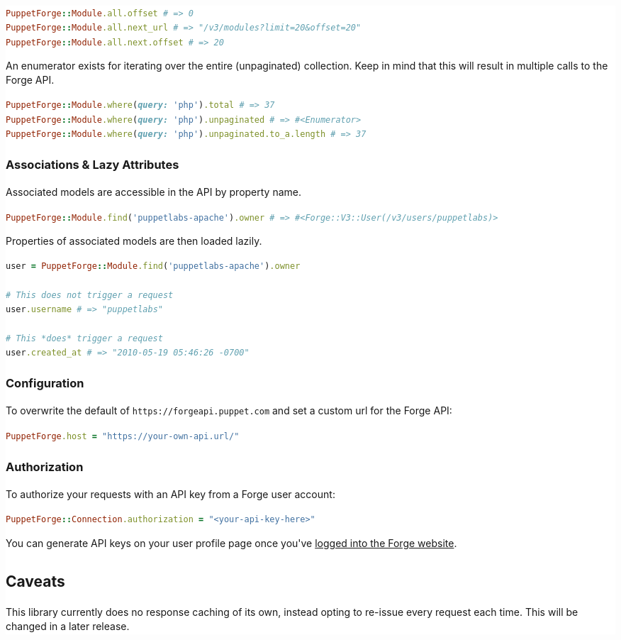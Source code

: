 ```ruby
PuppetForge::Module.all.offset # => 0
PuppetForge::Module.all.next_url # => "/v3/modules?limit=20&offset=20"
PuppetForge::Module.all.next.offset # => 20
```

An enumerator exists for iterating over the entire (unpaginated) collection.
Keep in mind that this will result in multiple calls to the Forge API.

```ruby
PuppetForge::Module.where(query: 'php').total # => 37
PuppetForge::Module.where(query: 'php').unpaginated # => #<Enumerator>
PuppetForge::Module.where(query: 'php').unpaginated.to_a.length # => 37
```

### Associations & Lazy Attributes

Associated models are accessible in the API by property name.

```ruby
PuppetForge::Module.find('puppetlabs-apache').owner # => #<Forge::V3::User(/v3/users/puppetlabs)>
```

Properties of associated models are then loaded lazily.

```ruby
user = PuppetForge::Module.find('puppetlabs-apache').owner

# This does not trigger a request
user.username # => "puppetlabs"

# This *does* trigger a request
user.created_at # => "2010-05-19 05:46:26 -0700"
```

### Configuration

To overwrite the default of `https://forgeapi.puppet.com` and set a custom url for the Forge API:

```ruby
PuppetForge.host = "https://your-own-api.url/"
```

### Authorization

To authorize your requests with an API key from a Forge user account:

```ruby
PuppetForge::Connection.authorization = "<your-api-key-here>"
```

You can generate API keys on your user profile page once you've [logged into the Forge website](https://forge.puppet.com/login).

## Caveats

This library currently does no response caching of its own, instead opting to
re-issue every request each time. This will be changed in a later release.
